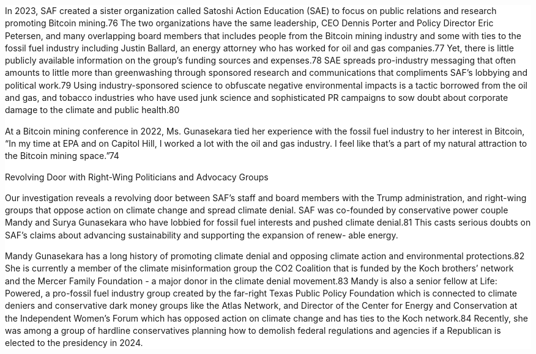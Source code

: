 In 2023, SAF created a sister organization called
Satoshi Action Education (SAE) to focus on public
relations and research promoting Bitcoin mining.76
The two organizations have the same leadership,
CEO Dennis Porter and Policy Director Eric Petersen,
and many overlapping board members that includes
people from the Bitcoin mining industry and some
with ties to the fossil fuel industry including Justin
Ballard, an energy attorney who has worked for
oil and gas companies.77 Yet, there is little publicly
available information on the group’s funding sources
and expenses.78 SAE spreads pro-industry messaging
that often amounts to little more than greenwashing
through sponsored research and communications
that compliments SAF’s lobbying and political work.79
Using industry-sponsored science to obfuscate
negative environmental impacts is a tactic borrowed
from the oil and gas, and tobacco industries who have
used junk science and sophisticated PR campaigns
to sow doubt about corporate damage to the climate
and public health.80

At a Bitcoin mining conference in 2022,
Ms. Gunasekara tied her experience with
the fossil fuel industry to her interest
in Bitcoin, “In my time at EPA and on
Capitol Hill, I worked a lot with the oil
and gas industry. I feel like that’s a part
of my natural attraction to the Bitcoin
mining space.”74

Revolving Door with Right-Wing Politicians
and Advocacy Groups

Our investigation reveals a revolving door between
SAF’s staff and board members with the Trump
administration, and right-wing groups that oppose
action on climate change and spread climate denial.
SAF was co-founded by conservative power couple
Mandy and Surya Gunasekara who have lobbied for
fossil fuel interests and pushed climate denial.81 This
casts serious doubts on SAF’s claims about advancing
sustainability and supporting the expansion of renew-
able energy.

Mandy Gunasekara has a long history of promoting
climate denial and opposing climate action and
environmental protections.82 She is currently a
member of the climate misinformation group the
CO2 Coalition that is funded by the Koch brothers’
network and the Mercer Family Foundation - a major
donor in the climate denial movement.83 Mandy is
also a senior fellow at Life: Powered, a pro-fossil fuel
industry group created by the far-right Texas Public
Policy Foundation which is connected to climate
deniers and conservative dark money groups like the
Atlas Network, and Director of the Center for Energy
and Conservation at the Independent Women’s Forum
which has opposed action on climate change and
has ties to the Koch network.84 Recently, she was
among a group of hardline conservatives planning
how to demolish federal regulations and agencies if
a Republican is elected to the presidency in 2024.
